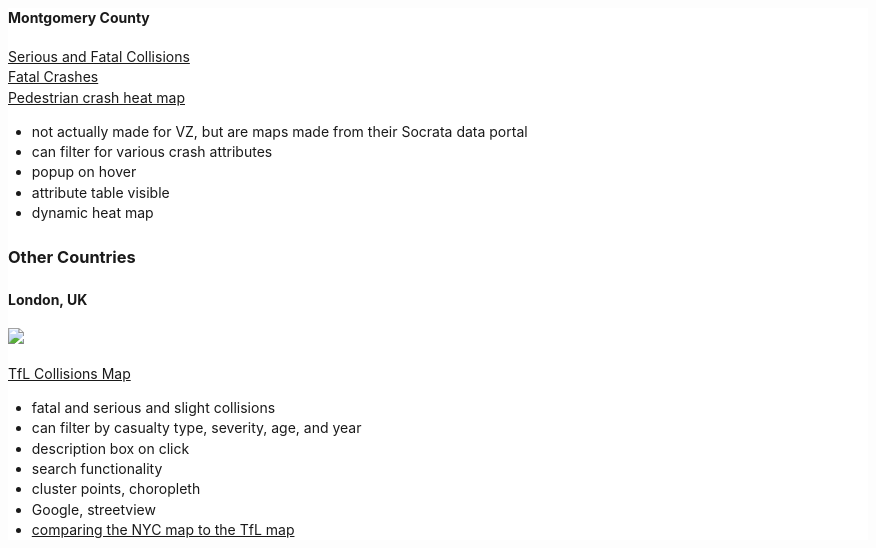 
#### Montgomery County
[Serious and Fatal Collisions](https://data.montgomerycountymd.gov/Public-Safety/Serious-and-Fatal-Pedestrian-and-Cyclist-Collision/yszy-pfje)
<br>[Fatal Crashes](https://data.montgomerycountymd.gov/Public-Safety/Fatal-Crash-Map/fagt-fiez)
<br>[Pedestrian crash heat map](https://data.montgomerycountymd.gov/Public-Safety/Pedestrian-Crash-Heat-Map/5ix9-zgv8)

- not actually made for VZ, but are maps made from their Socrata data portal
- can filter for various crash attributes
- popup on hover
- attribute table visible
- dynamic heat map


### Other Countries

#### London, UK
![](https://github.com/CityofToronto/bdit_team_wiki/blob/master/vz_maps/London.PNG)

[TfL Collisions Map](https://tfl.gov.uk/corporate/safety-and-security/road-safety/london-collision)

- fatal and serious and slight collisions
- can filter by casualty type, severity, age, and year
- description box on click
- search functionality
- cluster points, choropleth
- Google, streetview
- [comparing the NYC map to the TfL map](https://nyc.streetsblog.org/2016/07/27/behold-the-transport-for-london-traffic-collision-map/)
